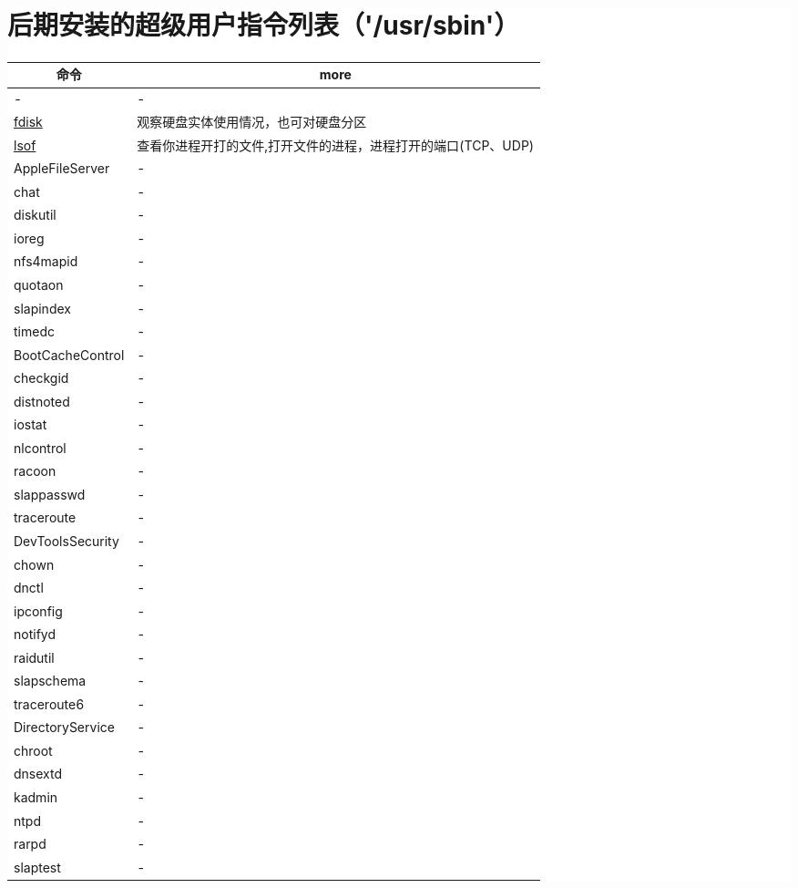 # 后期安装的超级用户指令列表（'/usr/sbin'）

| 命令                                  | more                                                          |
| ------------------------------------- | ------------------------------------------------------------- |
| -                                     | -                                                             |
| [fdisk](http://man.linuxde.net/fdisk) | 观察硬盘实体使用情况，也可对硬盘分区                          |
| [lsof](http://man.linuxde.net/lsof)   | 查看你进程开打的文件,打开文件的进程，进程打开的端口(TCP、UDP) |
| AppleFileServer                       | -                                                             |
| chat                                  | -                                                             |
| diskutil                              | -                                                             |
| ioreg                                 | -                                                             |
| nfs4mapid                             | -                                                             |
| quotaon                               | -                                                             |
| slapindex                             | -                                                             |
| timedc                                | -                                                             |
| BootCacheControl                      | -                                                             |
| checkgid                              | -                                                             |
| distnoted                             | -                                                             |
| iostat                                | -                                                             |
| nlcontrol                             | -                                                             |
| racoon                                | -                                                             |
| slappasswd                            | -                                                             |
| traceroute                            | -                                                             |
| DevToolsSecurity                      | -                                                             |
| chown                                 | -                                                             |
| dnctl                                 | -                                                             |
| ipconfig                              | -                                                             |
| notifyd                               | -                                                             |
| raidutil                              | -                                                             |
| slapschema                            | -                                                             |
| traceroute6                           | -                                                             |
| DirectoryService                      | -                                                             |
| chroot                                | -                                                             |
| dnsextd                               | -                                                             |
| kadmin                                | -                                                             |
| ntpd                                  | -                                                             |
| rarpd                                 | -                                                             |
| slaptest                              | -                                                             |
